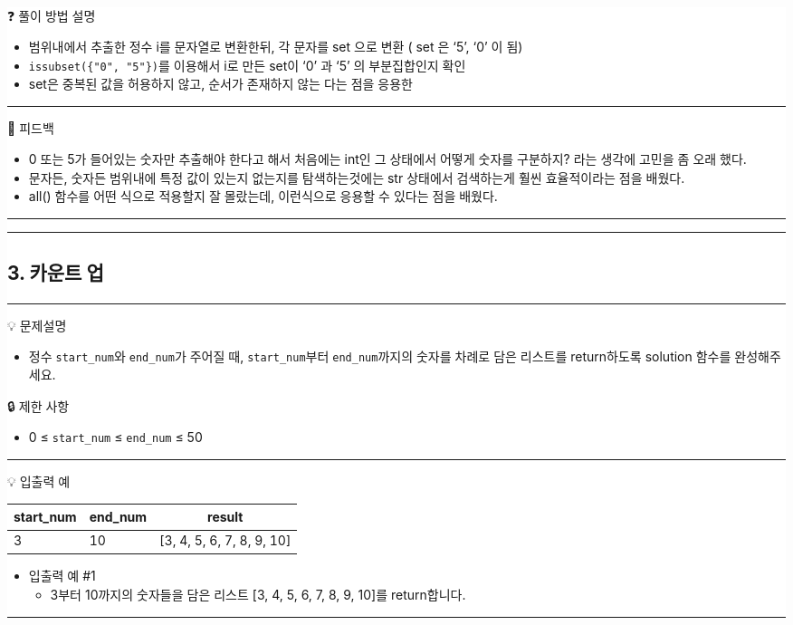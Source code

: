 <aside>
❓ 풀이 방법 설명

</aside>

- 범위내에서 추출한 정수 i를 문자열로 변환한뒤, 각 문자를 set 으로 변환 (  set 은 ‘5’, ‘0’ 이 됨)
- `issubset({"0", "5"})`를 이용해서 i로 만든 set이 ‘0’ 과 ‘5’ 의 부분집합인지 확인
- set은 중복된 값을 허용하지 않고, 순서가 존재하지 않는 다는 점을 응용한

---

<aside>
🤔 피드백

</aside>

- 0 또는 5가 들어있는 숫자만 추출해야 한다고 해서 처음에는 int인 그 상태에서 어떻게 숫자를 구분하지? 라는 생각에 고민을 좀 오래 했다.
- 문자든, 숫자든 범위내에 특정 값이 있는지 없는지를 탐색하는것에는 str 상태에서 검색하는게 훨씬 효율적이라는 점을 배웠다.
- all() 함수를 어떤 식으로 적용할지 잘 몰랐는데, 이런식으로 응용할 수 있다는 점을 배웠다.

---

---

## 3. 카운트 업

---

<aside>
💡 문제설명

</aside>

- 정수 `start_num`와 `end_num`가 주어질 때, `start_num`부터 `end_num`까지의 숫자를 차례로 담은 리스트를 return하도록 solution 함수를 완성해주세요.

<aside>
🔒 제한 사항

</aside>

- 0 ≤ `start_num` ≤ `end_num` ≤ 50

---

<aside>
💡 입출력 예

</aside>

| start_num | end_num | result |
| --- | --- | --- |
| 3 | 10 | [3, 4, 5, 6, 7, 8, 9, 10] |




- 입출력 예 #1
    - 3부터 10까지의 숫자들을 담은 리스트 [3, 4, 5, 6, 7, 8, 9, 10]를 return합니다.

---